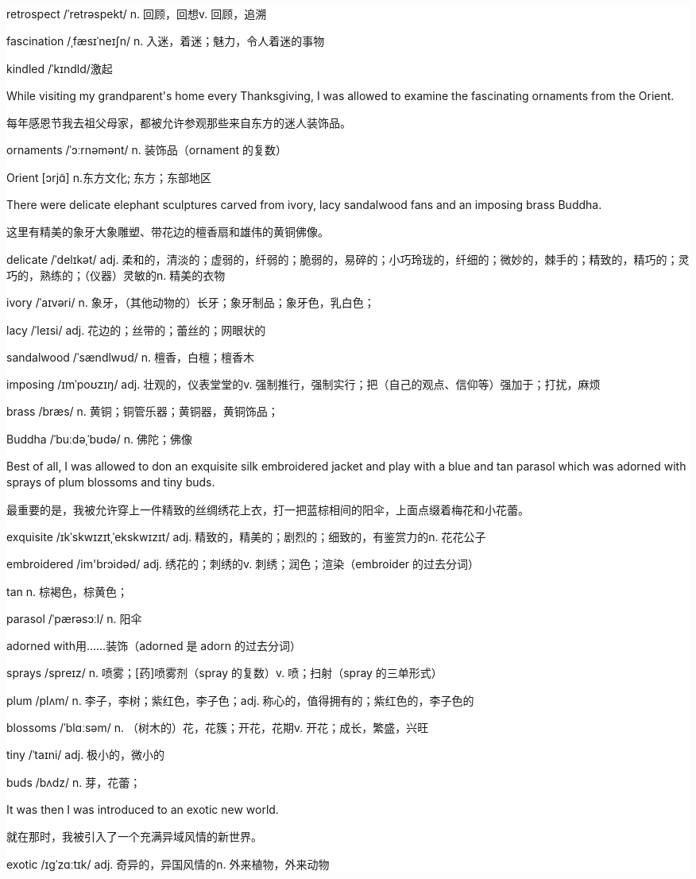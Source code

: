 retrospect /ˈretrəspekt/ n. 回顾，回想v. 回顾，追溯

fascination /ˌfæsɪˈneɪʃn/ n. 入迷，着迷；魅力，令人着迷的事物

kindled /ˈkɪndld/激起

While visiting my grandparent's home every Thanksgiving, I was allowed to examine the fascinating ornaments from the Orient.

每年感恩节我去祖父母家，都被允许参观那些来自东方的迷人装饰品。

ornaments /ˈɔːrnəmənt/ n. 装饰品（ornament 的复数）

Orient [ɔrjɑ̃] n.东方文化; 东方；东部地区

There were delicate elephant sculptures carved from ivory, lacy sandalwood fans and an imposing brass Buddha.

这里有精美的象牙大象雕塑、带花边的檀香扇和雄伟的黄铜佛像。

delicate /ˈdelɪkət/ adj. 柔和的，清淡的；虚弱的，纤弱的；脆弱的，易碎的；小巧玲珑的，纤细的；微妙的，棘手的；精致的，精巧的；灵巧的，熟练的；（仪器）灵敏的n. 精美的衣物

ivory /ˈaɪvəri/ n. 象牙，（其他动物的）长牙；象牙制品；象牙色，乳白色；

lacy /ˈleɪsi/ adj. 花边的；丝带的；蕾丝的；网眼状的

sandalwood /ˈsændlwʊd/ n. 檀香，白檀；檀香木

imposing /ɪmˈpoʊzɪŋ/ adj. 壮观的，仪表堂堂的v. 强制推行，强制实行；把（自己的观点、信仰等）强加于；打扰，麻烦

brass /bræs/ n. 黄铜；铜管乐器；黄铜器，黄铜饰品；

Buddha /ˈbuːdəˌˈbʊdə/ n. 佛陀；佛像

Best of all, I was allowed to don an exquisite silk embroidered jacket and play with a blue and tan parasol which was adorned with sprays of plum blossoms and tiny buds.

最重要的是，我被允许穿上一件精致的丝绸绣花上衣，打一把蓝棕相间的阳伞，上面点缀着梅花和小花蕾。

exquisite /ɪkˈskwɪzɪtˌˈekskwɪzɪt/ adj. 精致的，精美的；剧烈的；细致的，有鉴赏力的n. 花花公子

embroidered /im'brɔidəd/ adj. 绣花的；刺绣的v. 刺绣；润色；渲染（embroider 的过去分词）

tan n. 棕褐色，棕黄色；

parasol /ˈpærəsɔːl/ n. 阳伞

adorned with用……装饰（adorned 是 adorn 的过去分词）

sprays /spreɪz/ n. 喷雾；[药]喷雾剂（spray 的复数）v. 喷；扫射（spray 的三单形式）

plum /plʌm/ n. 李子，李树；紫红色，李子色；adj. 称心的，值得拥有的；紫红色的，李子色的

blossoms /ˈblɑːsəm/ n. （树木的）花，花簇；开花，花期v. 开花；成长，繁盛，兴旺

tiny /ˈtaɪni/ adj. 极小的，微小的

buds /bʌdz/ n. 芽，花蕾；

It was then I was introduced to an exotic new world.

就在那时，我被引入了一个充满异域风情的新世界。

exotic /ɪɡˈzɑːtɪk/ adj. 奇异的，异国风情的n. 外来植物，外来动物
